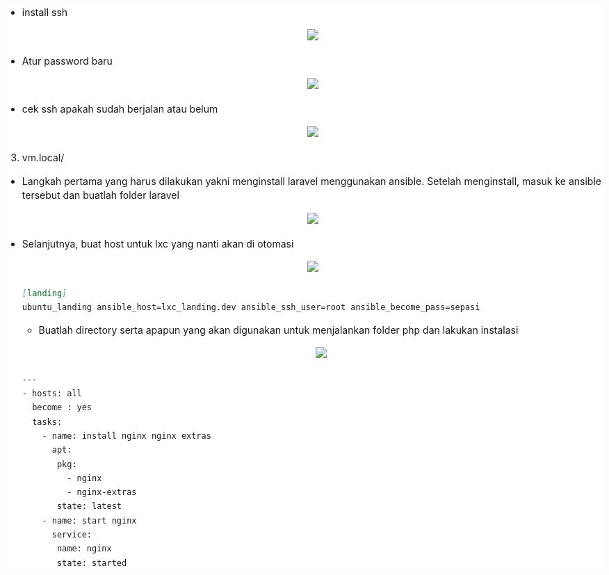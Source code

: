    
   
   - install ssh
   
     <p align="center">
           	<img src= "https://github.com/acid99/Sistem-Administrasi-Server/blob/main/assets/laprak2/no%202/2021-11-17_13.png?raw=true">
     </p>		
     
     
   - Atur password baru
   
     <p align="center">
           	<img src= "https://github.com/acid99/Sistem-Administrasi-Server/blob/main/assets/laprak2/no%202/2021-11-17_14.png?raw=true">
     </p>
     
   
   - cek ssh apakah sudah berjalan atau belum
   
     <p align="center">
           	<img src= "https://github.com/acid99/Sistem-Administrasi-Server/blob/main/assets/laprak2/no%202/2021-11-17_15.png?raw=true">
     </p>		
     
     






3. vm.local/

- Langkah pertama yang harus dilakukan yakni menginstall laravel  menggunakan ansible. Setelah menginstall, masuk ke ansible tersebut dan buatlah folder laravel

  <p align="center">
        	<img src= "https://github.com/acid99/Sistem-Administrasi-Server/blob/main/assets/laprak2/no%203/2021-11-30_2.png?raw=true">
  </p>		
  
  
- Selanjutnya, buat host untuk lxc yang nanti akan di otomasi

  <p align="center">        <img src= "https://github.com/acid99/Sistem-Administrasi-Server/blob/main/assets/laprak2/no%203/2021-11-30_3.png?raw=true"></p>   

   

  ```markdown
  [landing]
  ubuntu_landing ansible_host=lxc_landing.dev ansible_ssh_user=root ansible_become_pass=sepasi
  
  ```

  * Buatlah directory serta apapun yang akan digunakan untuk menjalankan folder php dan lakukan instalasi

    <p align="center">
          	<img src= "https://github.com/acid99/Sistem-Administrasi-Server/blob/main/assets/laprak2/no%203/2021-11-30_3_1.png?raw=true">
    
    

  ```
  ---
  - hosts: all
    become : yes
    tasks:
      - name: install nginx nginx extras
        apt:
         pkg:
           - nginx
           - nginx-extras
         state: latest
      - name: start nginx
        service:
         name: nginx
         state: started
  ```